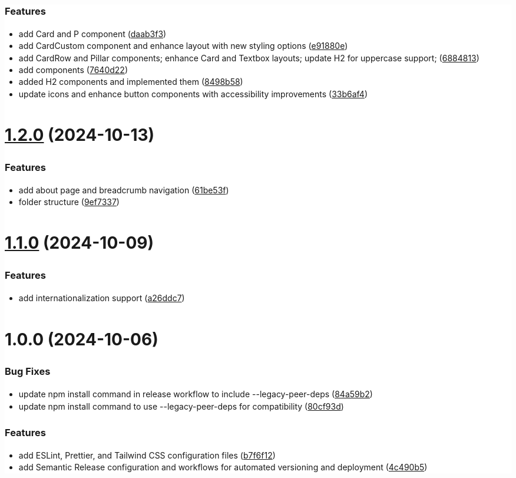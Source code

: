 ### Features

- add Card and P component ([daab3f3](https://github.com/jennieandersson/blue-harvest/commit/daab3f3b14544e5c53c053634e3f3bb42d3fb7dc))
- add CardCustom component and enhance layout with new styling options ([e91880e](https://github.com/jennieandersson/blue-harvest/commit/e91880edd0abdae132aa0846ece6d4afd659647a))
- add CardRow and Pillar components; enhance Card and Textbox layouts; update H2 for uppercase support; ([6884813](https://github.com/jennieandersson/blue-harvest/commit/6884813efcf33273650ed60dd2e50f4801e0f87d))
- add components ([7640d22](https://github.com/jennieandersson/blue-harvest/commit/7640d22f8652adc3d7139fe03703e5ff2e4b4a89))
- added H2 components and implemented them ([8498b58](https://github.com/jennieandersson/blue-harvest/commit/8498b5802491a781cb8c32bbe961af0c040bb8c0))
- update icons and enhance button components with accessibility improvements ([33b6af4](https://github.com/jennieandersson/blue-harvest/commit/33b6af44357e834a4f4c0e93ee6bed4879794084))

# [1.2.0](https://github.com/jennieandersson/blue-harvest/compare/v1.1.0...v1.2.0) (2024-10-13)

### Features

- add about page and breadcrumb navigation ([61be53f](https://github.com/jennieandersson/blue-harvest/commit/61be53fdaed779b310de5d951da855dba77f2699))
- folder structure ([9ef7337](https://github.com/jennieandersson/blue-harvest/commit/9ef7337738add0f90bacbb476ba1e206fd9737ee))

# [1.1.0](https://github.com/jennieandersson/blue-harvest/compare/v1.0.0...v1.1.0) (2024-10-09)

### Features

- add internationalization support ([a26ddc7](https://github.com/jennieandersson/blue-harvest/commit/a26ddc76ac2615455f95e73a5d99deea3381cfee))

# 1.0.0 (2024-10-06)

### Bug Fixes

- update npm install command in release workflow to include --legacy-peer-deps ([84a59b2](https://github.com/jennieandersson/blue-harvest/commit/84a59b2eca64ddb39984a03ca838c591fac4c8ba))
- update npm install command to use --legacy-peer-deps for compatibility ([80cf93d](https://github.com/jennieandersson/blue-harvest/commit/80cf93dc2fdfc0e5dbc3776a3d39bb388a7f2c0c))

### Features

- add ESLint, Prettier, and Tailwind CSS configuration files ([b7f6f12](https://github.com/jennieandersson/blue-harvest/commit/b7f6f1224614fc17cbe08a9726670c8eb77c4b09))
- add Semantic Release configuration and workflows for automated versioning and deployment ([4c490b5](https://github.com/jennieandersson/blue-harvest/commit/4c490b5b5e6f9487b5df594e5c24708564db42e1))
